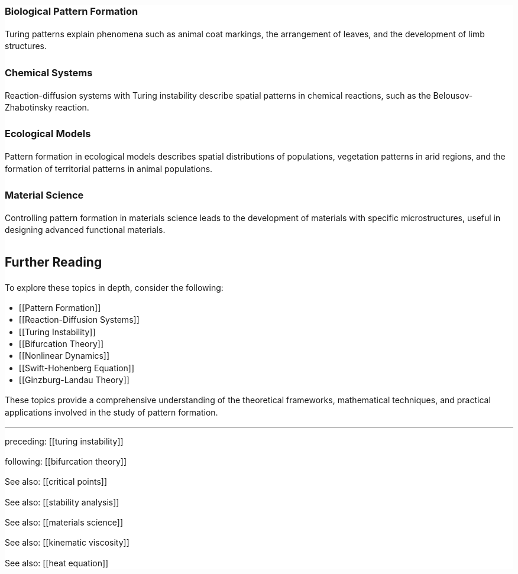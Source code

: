 ### Biological Pattern Formation

Turing patterns explain phenomena such as animal coat markings, the arrangement of leaves, and the development of limb structures.

### Chemical Systems

Reaction-diffusion systems with Turing instability describe spatial patterns in chemical reactions, such as the Belousov-Zhabotinsky reaction.

### Ecological Models

Pattern formation in ecological models describes spatial distributions of populations, vegetation patterns in arid regions, and the formation of territorial patterns in animal populations.

### Material Science

Controlling pattern formation in materials science leads to the development of materials with specific microstructures, useful in designing advanced functional materials.

## Further Reading

To explore these topics in depth, consider the following:

- [[Pattern Formation]]
- [[Reaction-Diffusion Systems]]
- [[Turing Instability]]
- [[Bifurcation Theory]]
- [[Nonlinear Dynamics]]
- [[Swift-Hohenberg Equation]]
- [[Ginzburg-Landau Theory]]

These topics provide a comprehensive understanding of the theoretical frameworks, mathematical techniques, and practical applications involved in the study of pattern formation.


---

preceding: [[turing instability]]  


following: [[bifurcation theory]]

See also: [[critical points]]


See also: [[stability analysis]]


See also: [[materials science]]


See also: [[kinematic viscosity]]


See also: [[heat equation]]